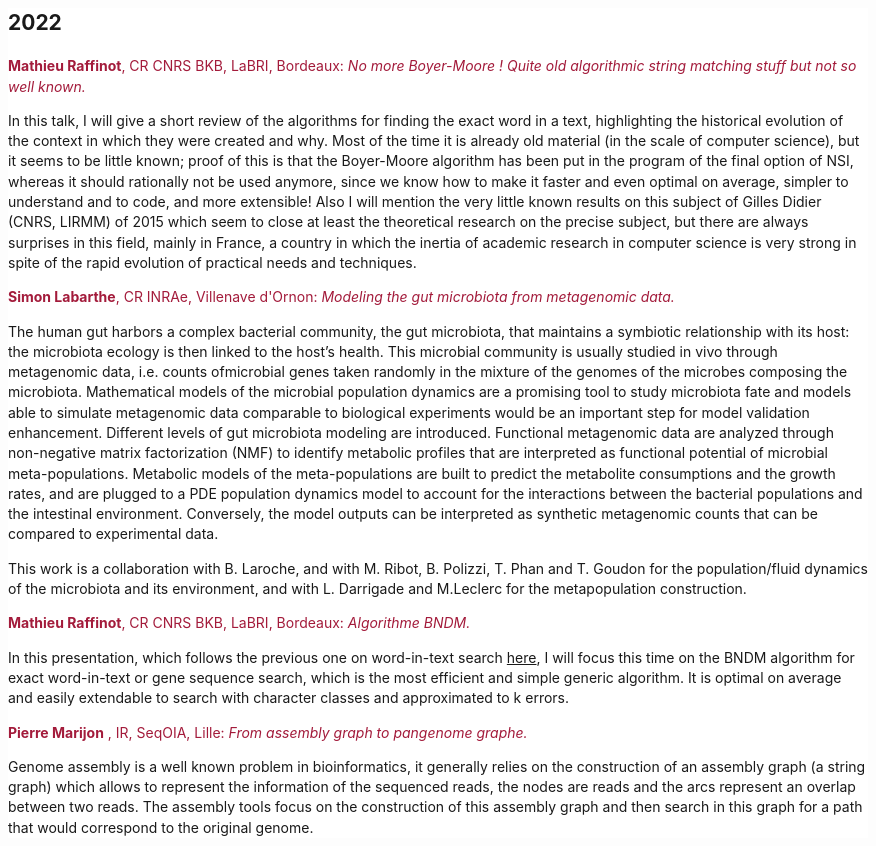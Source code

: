 ## 2022

<span style="color:#a31b3b;"> **Mathieu Raffinot**, CR CNRS BKB, LaBRI, Bordeaux: *No more Boyer-Moore ! Quite old algorithmic string matching stuff but not so well known.* </span> <a name="Raffinot2022"></a>

 In this talk, I will give a short review of the algorithms for finding the exact word in a text, highlighting the historical evolution of the context in which they were created and why. Most of the time it is already old material (in the scale of computer science), but it seems to be little known; proof of this is that the Boyer-Moore algorithm has been put in the program of the final option of NSI, whereas it should rationally not be used anymore, since we know how to make it faster and even optimal on average, simpler to understand and to code, and more extensible! Also I will mention the very little known results on this subject of Gilles Didier (CNRS, LIRMM) of 2015 which seem to close at least the theoretical research on the precise subject, but there are always surprises in this field, mainly in France, a country in which the inertia of academic research in computer science is very strong in spite of the rapid evolution of practical needs and techniques.

<span style="color:#a31b3b;"> **Simon Labarthe**, CR INRAe, Villenave d'Ornon:  *Modeling the gut microbiota from metagenomic data.* </span> <a name="Labarthe2022"></a>

The human gut harbors a complex bacterial community, the gut microbiota, that maintains a symbiotic relationship with its host: the microbiota ecology is then linked to the host’s health. This microbial community is usually studied in vivo through metagenomic data, i.e. counts ofmicrobial genes taken randomly in the mixture of the genomes of the microbes composing the microbiota. Mathematical models of the microbial population dynamics are a promising tool to study microbiota fate and models able to simulate metagenomic data comparable to biological experiments would be an important step for model validation enhancement. 
Different levels of gut microbiota modeling are introduced. Functional metagenomic data are analyzed through non-negative matrix factorization (NMF) to identify metabolic profiles that are interpreted as functional potential of microbial meta-populations. Metabolic models of the meta-populations are built to predict the metabolite consumptions and the growth rates, and are plugged to a PDE population dynamics model to account for the interactions between the bacterial populations and the intestinal environment. Conversely, the model outputs can be interpreted as synthetic metagenomic counts that can be compared to experimental data. 

This work is a collaboration with B. Laroche, and with M. Ribot, B. Polizzi, T. Phan and T. Goudon for the population/fluid dynamics of the microbiota and its environment, and with L. Darrigade and M.Leclerc for the metapopulation construction.

<span style="color:#a31b3b;"> **Mathieu Raffinot**, CR CNRS BKB, LaBRI, Bordeaux: *Algorithme BNDM.* </span> <a name="Raffinot2022.2"></a>

In this presentation, which follows the previous one on word-in-text search [here](#Raffinot2022), I will focus this time on the BNDM algorithm for exact word-in-text or gene sequence search, which is the most efficient and simple generic algorithm. It is optimal on average and easily extendable to search with character classes and approximated to k errors.

<span style="color:#a31b3b;"> **Pierre Marijon** , IR, SeqOIA, Lille: *From assembly graph to pangenome graphe.* </span>  <a name="Marijon2022"></a>

Genome assembly is a well known problem in bioinformatics, it generally relies on the construction of an assembly graph (a string graph) which allows to represent the information of the sequenced reads, the nodes are reads and the arcs represent an overlap between two reads. The assembly tools focus on the construction of this assembly graph and then search in this graph for a path that would correspond to the original genome.
